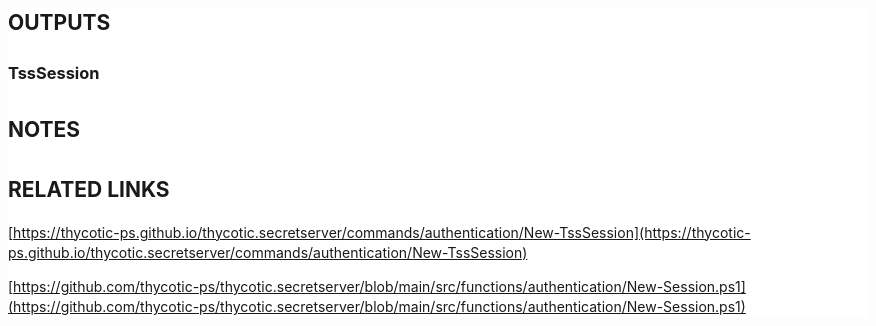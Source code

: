 ## OUTPUTS

### TssSession
## NOTES

## RELATED LINKS

[https://thycotic-ps.github.io/thycotic.secretserver/commands/authentication/New-TssSession](https://thycotic-ps.github.io/thycotic.secretserver/commands/authentication/New-TssSession)

[https://github.com/thycotic-ps/thycotic.secretserver/blob/main/src/functions/authentication/New-Session.ps1](https://github.com/thycotic-ps/thycotic.secretserver/blob/main/src/functions/authentication/New-Session.ps1)

